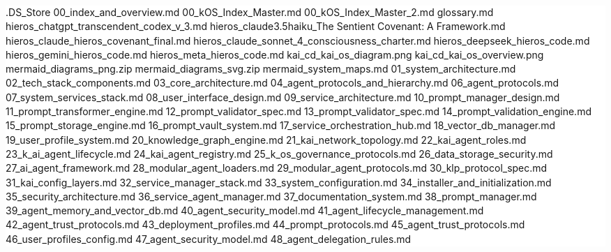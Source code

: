 .DS_Store
00_index_and_overview.md
00_kOS_Index_Master.md
00_kOS_Index_Master_2.md
glossary.md
hieros_chatgpt_transcendent_codex_v_3.md
hieros_claude3.5haiku_The Sentient Covenant: A Framework.md
hieros_claude_hieros_covenant_final.md
hieros_claude_sonnet_4_consciousness_charter.md
hieros_deepseek_hieros_code.md
hieros_gemini_hieros_code.md
hieros_meta_hieros_code.md
kai_cd_kai_os_diagram.png
kai_cd_kai_os_overview.png
mermaid_diagrams_png.zip
mermaid_diagrams_svg.zip
mermaid_system_maps.md
01_system_architecture.md
02_tech_stack_components.md
03_core_architecture.md
04_agent_protocols_and_hierarchy.md
06_agent_protocols.md
07_system_services_stack.md
08_user_interface_design.md
09_service_architecture.md
10_prompt_manager_design.md
11_prompt_transformer_engine.md
12_prompt_validator_spec.md
13_prompt_validator_spec.md
14_prompt_validation_engine.md
15_prompt_storage_engine.md
16_prompt_vault_system.md
17_service_orchestration_hub.md
18_vector_db_manager.md
19_user_profile_system.md
20_knowledge_graph_engine.md
21_kai_network_topology.md
22_kai_agent_roles.md
23_k_ai_agent_lifecycle.md
24_kai_agent_registry.md
25_k_os_governance_protocols.md
26_data_storage_security.md
27_ai_agent_framework.md
28_modular_agent_loaders.md
29_modular_agent_protocols.md
30_klp_protocol_spec.md
31_kai_config_layers.md
32_service_manager_stack.md
33_system_configuration.md
34_installer_and_initialization.md
35_security_architecture.md
36_service_agent_manager.md
37_documentation_system.md
38_prompt_manager.md
39_agent_memory_and_vector_db.md
40_agent_security_model.md
41_agent_lifecycle_management.md
42_agent_trust_protocols.md
43_deployment_profiles.md
44_prompt_protocols.md
45_agent_trust_protocols.md
46_user_profiles_config.md
47_agent_security_model.md
48_agent_delegation_rules.md